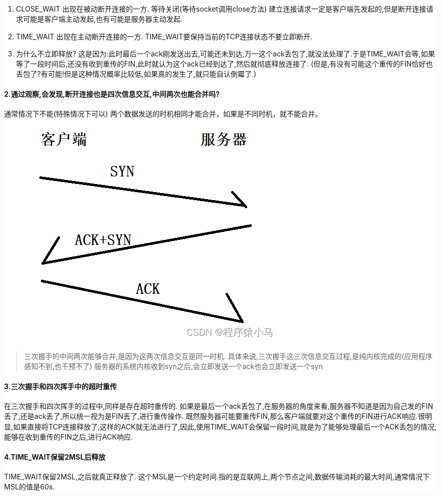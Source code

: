 1. CLOSE_WAIT
出现在被动断开连接的一方.
等待关闭(等待socket调用close方法)
建立连接请求一定是客户端先发起的,但是断开连接请求可能是客户端主动发起,也有可能是服务器主动发起.

2. TIME_WAIT
出现在主动断开连接的一方.
TIME_WAIT要保持当前的TCP连接状态不要立即断开.

3. 为什么不立即释放?
这是因为:此时最后一个ack刚发送出去,可能还未到达,万一这个ack丢包了,就没法处理了.于是TIME_WAIT会等,如果等了一段时间后,还没有收到重传的FIN,此时就认为这个ack已经到达了,然后就彻底释放连接了.
(但是,有没有可能这个重传的FIN恰好也丢包了?有可能!但是这种情况概率比较低,如果真的发生了,就只能自认倒霉了.)

#### 2.通过观察,会发现,断开连接也是四次信息交互,中间两次也能合并吗?

通常情况下不能(特殊情况下可以)
两个数据发送的时机相同才能合并，如果是不同时机，就不能合并。
![四次分手中间两次合并](image/10四次分手中间两次合并.png)
>三次握手的中间两次能够合并,是因为这两次信息交互是同一时机.
具体来说,三次握手这三次信息交互过程,是纯内核完成的(应用程序感知不到,也干预不了)
服务器的系统内核收到syn之后,会立即发送一个ack也会立即发送一个syn

#### 3.三次握手和四次挥手中的超时重传

在三次握手和四次挥手的过程中,同样是存在超时重传的.
如果是最后一个ack丢包了,在服务器的角度来看,服务器不知道是因为自己发的FIN丢了,还是ack丢了,所以统一视为是FIN丢了,进行重传操作.
既然服务器可能要重传FIN,那么客户端就要对这个重传的FIN进行ACK响应.很明显,如果直接将TCP连接释放了,这样的ACK就无法进行了,因此,使用TIME_WAIT会保留一段时间,就是为了能够处理最后一个ACK丢包的情况,能够在收到重传的FIN之后,进行ACK响应.

#### 4.TIME_WAIT保留2MSL后释放

TIME_WAIT保留2MSL,之后就真正释放了.
这个MSL是一个约定时间.指的是互联网上,两个节点之间,数据传输消耗的最大时间,通常情况下MSL的值是60s.
